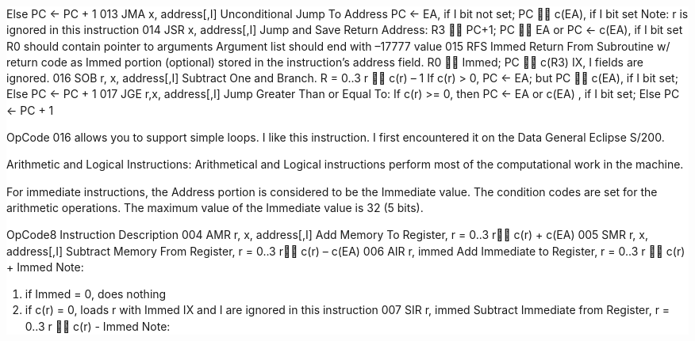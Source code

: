 Else PC <- PC + 1
013
JMA x, address[,I]
Unconditional Jump To Address
PC <- EA, if I bit not set; PC  c(EA), if I bit set
Note: r is ignored in this instruction
014
JSR x, address[,I]
Jump and Save Return Address:
R3  PC+1;
PC  EA    or      PC <- c(EA), if I bit set
R0 should contain pointer to arguments
Argument list should end with –17777 value
015
RFS Immed
Return From Subroutine w/ return code as Immed portion (optional) stored in the instruction’s address field. 
R0  Immed; PC  c(R3)
IX, I fields are ignored.
016
SOB r, x, address[,I]
Subtract One and Branch. R = 0..3
r  c(r) – 1
If c(r) > 0,  PC <- EA; but PC  c(EA), if I bit set;
Else PC <- PC + 1
017
JGE r,x, address[,I]
Jump Greater Than or Equal To:
If c(r) >= 0, then PC <- EA or c(EA) , if I bit set;
Else PC <- PC + 1

OpCode 016 allows you to support simple loops. I like this instruction. I first encountered it on the Data General Eclipse S/200.

Arithmetic and Logical Instructions:
Arithmetical and Logical instructions perform most of the computational work in the machine. 

For immediate instructions, the Address portion is considered to be the Immediate value.
The condition codes are set for the arithmetic operations. The maximum value of the Immediate value is 32 (5 bits).

OpCode8
Instruction
Description
004
AMR r, x, address[,I]
Add Memory To Register, r = 0..3
r c(r) + c(EA)
005
SMR r, x, address[,I]
Subtract Memory From Register, r = 0..3
r c(r) – c(EA)
006
AIR r, immed
Add  Immediate to Register, r = 0..3
r  c(r) + Immed
Note:
1. if Immed = 0, does nothing
2. if c(r) = 0, loads r with Immed
IX and I are ignored in this instruction
007
SIR r, immed
Subtract  Immediate  from Register, r = 0..3
r  c(r) - Immed
Note: